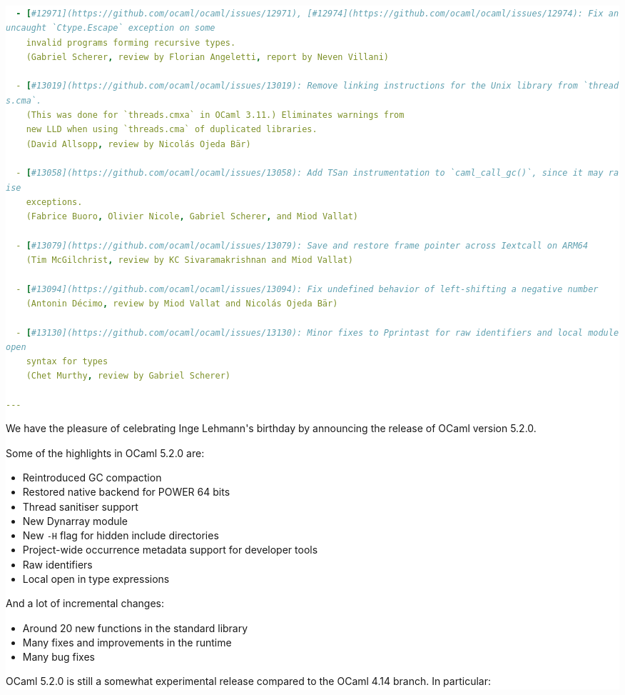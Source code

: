 ```yaml
  - [#12971](https://github.com/ocaml/ocaml/issues/12971), [#12974](https://github.com/ocaml/ocaml/issues/12974): Fix an uncaught `Ctype.Escape` exception on some
    invalid programs forming recursive types.
    (Gabriel Scherer, review by Florian Angeletti, report by Neven Villani)

  - [#13019](https://github.com/ocaml/ocaml/issues/13019): Remove linking instructions for the Unix library from `threads.cma`.
    (This was done for `threads.cmxa` in OCaml 3.11.) Eliminates warnings from
    new LLD when using `threads.cma` of duplicated libraries.
    (David Allsopp, review by Nicolás Ojeda Bär)

  - [#13058](https://github.com/ocaml/ocaml/issues/13058): Add TSan instrumentation to `caml_call_gc()`, since it may raise
    exceptions.
    (Fabrice Buoro, Olivier Nicole, Gabriel Scherer, and Miod Vallat)

  - [#13079](https://github.com/ocaml/ocaml/issues/13079): Save and restore frame pointer across Iextcall on ARM64
    (Tim McGilchrist, review by KC Sivaramakrishnan and Miod Vallat)

  - [#13094](https://github.com/ocaml/ocaml/issues/13094): Fix undefined behavior of left-shifting a negative number
    (Antonin Décimo, review by Miod Vallat and Nicolás Ojeda Bär)

  - [#13130](https://github.com/ocaml/ocaml/issues/13130): Minor fixes to Pprintast for raw identifiers and local module open
    syntax for types
    (Chet Murthy, review by Gabriel Scherer)

---
```


We have the pleasure of celebrating Inge Lehmann's birthday by announcing the
release of OCaml version 5.2.0.

Some of the highlights in OCaml 5.2.0 are:
- Reintroduced GC compaction
- Restored native backend for POWER 64 bits
- Thread sanitiser support
- New Dynarray module
- New `-H` flag for hidden include directories
- Project-wide occurrence metadata support for developer tools
- Raw identifiers
- Local open in type expressions

And a lot of incremental changes:
- Around 20 new functions in the standard library
- Many fixes and improvements in the runtime
- Many bug fixes

OCaml 5.2.0 is still a somewhat experimental release compared to the OCaml
4.14 branch. In particular:
